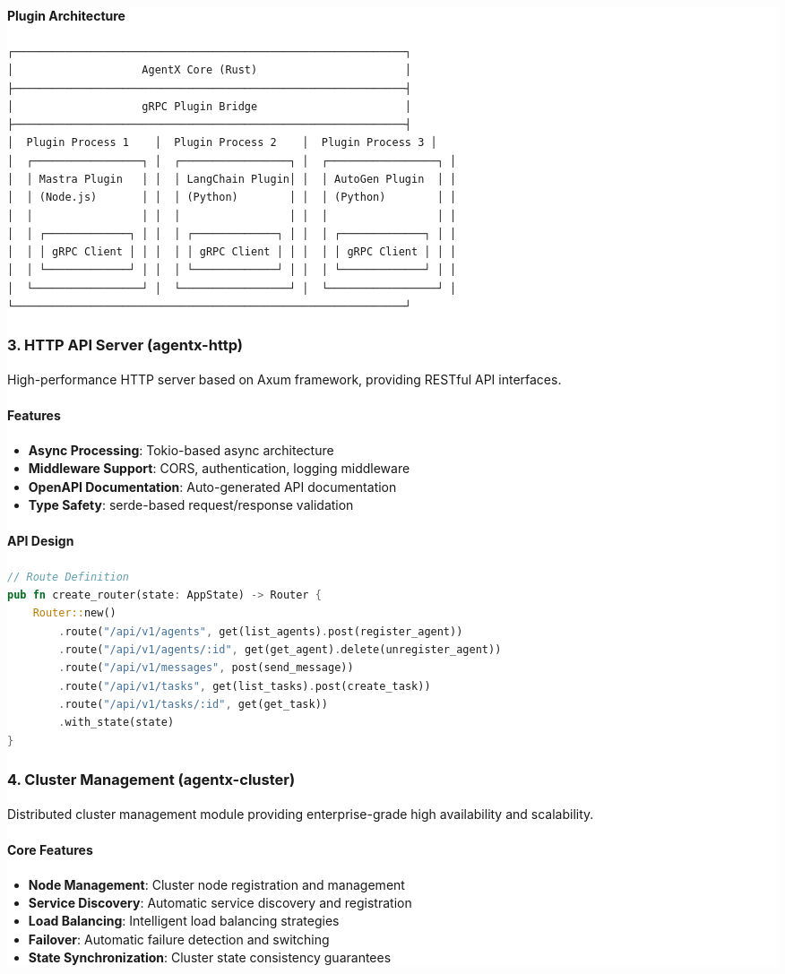 #### Plugin Architecture

```
┌─────────────────────────────────────────────────────────────┐
│                    AgentX Core (Rust)                       │
├─────────────────────────────────────────────────────────────┤
│                    gRPC Plugin Bridge                       │
├─────────────────────────────────────────────────────────────┤
│  Plugin Process 1    │  Plugin Process 2    │  Plugin Process 3 │
│  ┌─────────────────┐ │  ┌─────────────────┐ │  ┌─────────────────┐ │
│  │ Mastra Plugin   │ │  │ LangChain Plugin│ │  │ AutoGen Plugin  │ │
│  │ (Node.js)       │ │  │ (Python)        │ │  │ (Python)        │ │
│  │                 │ │  │                 │ │  │                 │ │
│  │ ┌─────────────┐ │ │  │ ┌─────────────┐ │ │  │ ┌─────────────┐ │ │
│  │ │ gRPC Client │ │ │  │ │ gRPC Client │ │ │  │ │ gRPC Client │ │ │
│  │ └─────────────┘ │ │  │ └─────────────┘ │ │  │ └─────────────┘ │ │
│  └─────────────────┘ │  └─────────────────┘ │  └─────────────────┘ │
└─────────────────────────────────────────────────────────────┘
```

### 3. HTTP API Server (agentx-http)

High-performance HTTP server based on Axum framework, providing RESTful API interfaces.

#### Features
- **Async Processing**: Tokio-based async architecture
- **Middleware Support**: CORS, authentication, logging middleware
- **OpenAPI Documentation**: Auto-generated API documentation
- **Type Safety**: serde-based request/response validation

#### API Design

```rust
// Route Definition
pub fn create_router(state: AppState) -> Router {
    Router::new()
        .route("/api/v1/agents", get(list_agents).post(register_agent))
        .route("/api/v1/agents/:id", get(get_agent).delete(unregister_agent))
        .route("/api/v1/messages", post(send_message))
        .route("/api/v1/tasks", get(list_tasks).post(create_task))
        .route("/api/v1/tasks/:id", get(get_task))
        .with_state(state)
}
```

### 4. Cluster Management (agentx-cluster)

Distributed cluster management module providing enterprise-grade high availability and scalability.

#### Core Features
- **Node Management**: Cluster node registration and management
- **Service Discovery**: Automatic service discovery and registration
- **Load Balancing**: Intelligent load balancing strategies
- **Failover**: Automatic failure detection and switching
- **State Synchronization**: Cluster state consistency guarantees
